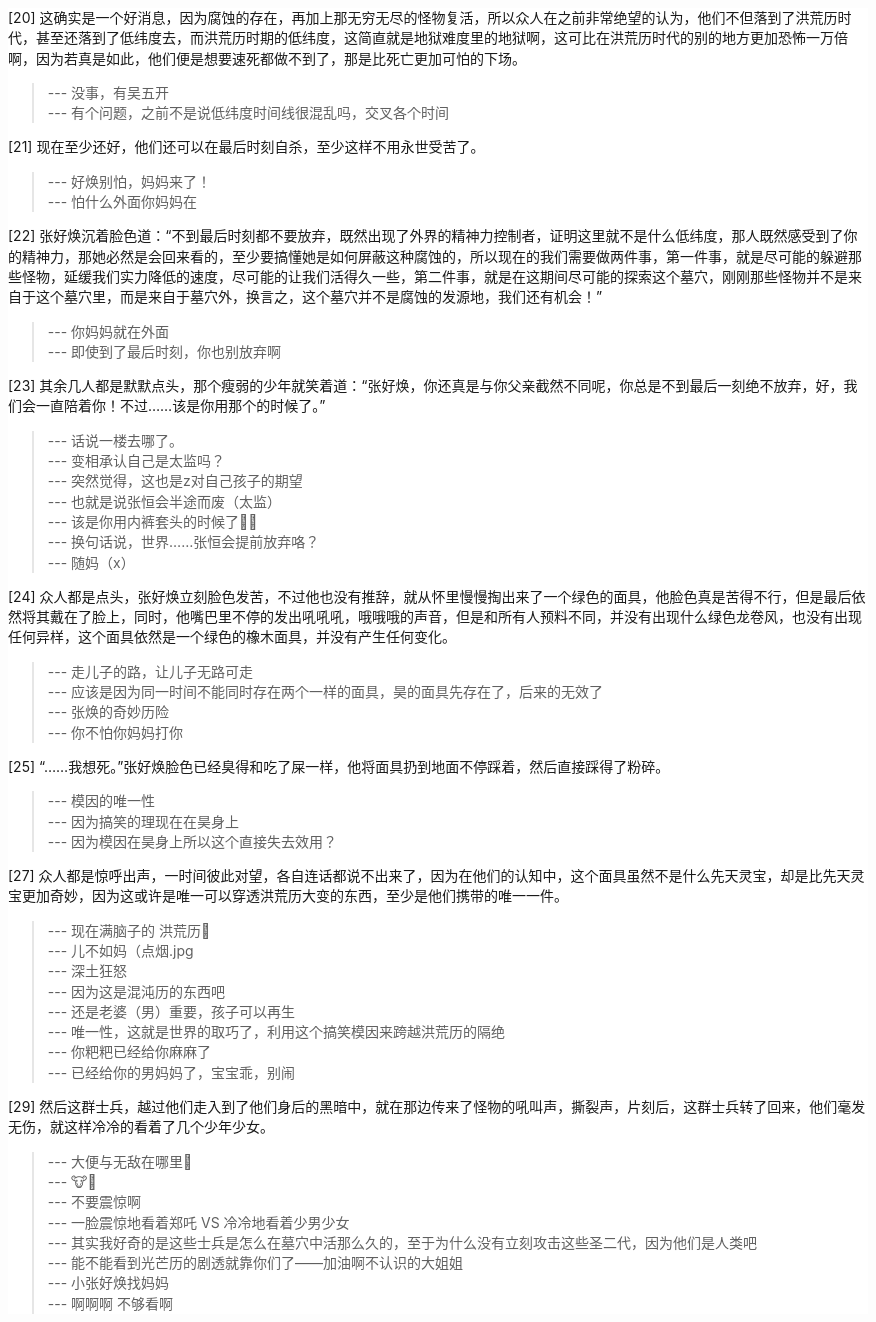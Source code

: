 [20] 这确实是一个好消息，因为腐蚀的存在，再加上那无穷无尽的怪物复活，所以众人在之前非常绝望的认为，他们不但落到了洪荒历时代，甚至还落到了低纬度去，而洪荒历时期的低纬度，这简直就是地狱难度里的地狱啊，这可比在洪荒历时代的别的地方更加恐怖一万倍啊，因为若真是如此，他们便是想要速死都做不到了，那是比死亡更加可怕的下场。
>--- 没事，有吴五开<br>
>--- 有个问题，之前不是说低纬度时间线很混乱吗，交叉各个时间<br>

[21] 现在至少还好，他们还可以在最后时刻自杀，至少这样不用永世受苦了。
>--- 好焕别怕，妈妈来了！<br>
>--- 怕什么外面你妈妈在<br>

[22] 张好焕沉着脸色道：“不到最后时刻都不要放弃，既然出现了外界的精神力控制者，证明这里就不是什么低纬度，那人既然感受到了你的精神力，那她必然是会回来看的，至少要搞懂她是如何屏蔽这种腐蚀的，所以现在的我们需要做两件事，第一件事，就是尽可能的躲避那些怪物，延缓我们实力降低的速度，尽可能的让我们活得久一些，第二件事，就是在这期间尽可能的探索这个墓穴，刚刚那些怪物并不是来自于这个墓穴里，而是来自于墓穴外，换言之，这个墓穴并不是腐蚀的发源地，我们还有机会！”
>--- 你妈妈就在外面<br>
>--- 即使到了最后时刻，你也别放弃啊<br>

[23] 其余几人都是默默点头，那个瘦弱的少年就笑着道：“张好焕，你还真是与你父亲截然不同呢，你总是不到最后一刻绝不放弃，好，我们会一直陪着你！不过……该是你用那个的时候了。”
>--- 话说一楼去哪了。<br>
>--- 变相承认自己是太监吗？<br>
>--- 突然觉得，这也是z对自己孩子的期望<br>
>--- 也就是说张恒会半途而废（太监）<br>
>--- 该是你用内裤套头的时候了🙈🙈<br>
>--- 换句话说，世界……张恒会提前放弃咯？<br>
>--- 随妈（x）<br>

[24] 众人都是点头，张好焕立刻脸色发苦，不过他也没有推辞，就从怀里慢慢掏出来了一个绿色的面具，他脸色真是苦得不行，但是最后依然将其戴在了脸上，同时，他嘴巴里不停的发出吼吼吼，哦哦哦的声音，但是和所有人预料不同，并没有出现什么绿色龙卷风，也没有出现任何异样，这个面具依然是一个绿色的橡木面具，并没有产生任何变化。
>--- 走儿子的路，让儿子无路可走<br>
>--- 应该是因为同一时间不能同时存在两个一样的面具，昊的面具先存在了，后来的无效了<br>
>--- 张焕的奇妙历险<br>
>--- 你不怕你妈妈打你<br>

[25] “……我想死。”张好焕脸色已经臭得和吃了屎一样，他将面具扔到地面不停踩着，然后直接踩得了粉碎。
>--- 模因的唯一性<br>
>--- 因为搞笑的理现在在昊身上<br>
>--- 因为模因在昊身上所以这个直接失去效用？<br>

[27] 众人都是惊呼出声，一时间彼此对望，各自连话都说不出来了，因为在他们的认知中，这个面具虽然不是什么先天灵宝，却是比先天灵宝更加奇妙，因为这或许是唯一可以穿透洪荒历大变的东西，至少是他们携带的唯一一件。
>--- 现在满脑子的 洪荒历💩<br>
>--- 儿不如妈（点烟.jpg<br>
>--- 深土狂怒<br>
>--- 因为这是混沌历的东西吧<br>
>--- 还是老婆（男）重要，孩子可以再生<br>
>--- 唯一性，这就是世界的取巧了，利用这个搞笑模因来跨越洪荒历的隔绝<br>
>--- 你粑粑已经给你麻麻了<br>
>--- 已经给你的男妈妈了，宝宝乖，别闹<br>

[29] 然后这群士兵，越过他们走入到了他们身后的黑暗中，就在那边传来了怪物的吼叫声，撕裂声，片刻后，这群士兵转了回来，他们毫发无伤，就这样冷冷的看着了几个少年少女。
>--- 大便与无敌在哪里🧐<br>
>--- 🐮🍺<br>
>--- 不要震惊啊<br>
>--- 一脸震惊地看着郑吒 VS 冷冷地看着少男少女<br>
>--- 其实我好奇的是这些士兵是怎么在墓穴中活那么久的，至于为什么没有立刻攻击这些圣二代，因为他们是人类吧<br>
>--- 能不能看到光芒历的剧透就靠你们了——加油啊不认识的大姐姐<br>
>--- 小张好焕找妈妈<br>
>--- 啊啊啊  不够看啊<br>
